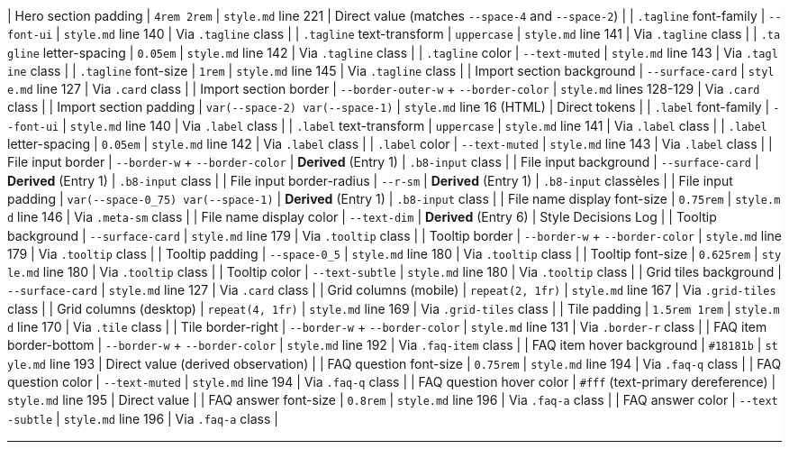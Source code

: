 | Hero section padding | `4rem 2rem` | `style.md` line 221 | Direct value (matches `--space-4` and `--space-2`) |
| `.tagline` font-family | `--font-ui` | `style.md` line 140 | Via `.tagline` class |
| `.tagline` text-transform | `uppercase` | `style.md` line 141 | Via `.tagline` class |
| `.tagline` letter-spacing | `0.05em` | `style.md` line 142 | Via `.tagline` class |
| `.tagline` color | `--text-muted` | `style.md` line 143 | Via `.tagline` class |
| `.tagline` font-size | `1rem` | `style.md` line 145 | Via `.tagline` class |
| Import section background | `--surface-card` | `style.md` line 127 | Via `.card` class |
| Import section border | `--border-outer-w` + `--border-color` | `style.md` lines 128-129 | Via `.card` class |
| Import section padding | `var(--space-2) var(--space-1)` | `style.md` line 16 (HTML) | Direct tokens |
| `.label` font-family | `--font-ui` | `style.md` line 140 | Via `.label` class |
| `.label` text-transform | `uppercase` | `style.md` line 141 | Via `.label` class |
| `.label` letter-spacing | `0.05em` | `style.md` line 142 | Via `.label` class |
| `.label` color | `--text-muted` | `style.md` line 143 | Via `.label` class |
| File input border | `--border-w` + `--border-color` | **Derived** (Entry 1) | `.b8-input` class |
| File input background | `--surface-card` | **Derived** (Entry 1) | `.b8-input` class |
| File input border-radius | `--r-sm` | **Derived** (Entry 1) | `.b8-input` classèles |
| File input padding | `var(--space-0_75) var(--space-1)` | **Derived** (Entry 1) | `.b8-input` class |
| File name display font-size | `0.75rem` | `style.md` line 146 | Via `.meta-sm` class |
| File name display color | `--text-dim` | **Derived** (Entry 6) | Style Decisions Log |
| Tooltip background | `--surface-card` | `style.md` line 179 | Via `.tooltip` class |
| Tooltip border | `--border-w` + `--border-color` | `style.md` line 179 | Via `.tooltip` class |
| Tooltip padding | `--space-0_5` | `style.md` line 180 | Via `.tooltip` class |
| Tooltip font-size | `0.625rem` | `style.md` line 180 | Via `.tooltip` class |
| Tooltip color | `--text-subtle` | `style.md` line 180 | Via `.tooltip` class |
| Grid tiles background | `--surface-card` | `style.md` line 127 | Via `.card` class |
| Grid columns (mobile) | `repeat(2, 1fr)` | `style.md` line 167 | Via `.grid-tiles` class |
| Grid columns (desktop) | `repeat(4, 1fr)` | `style.md` line 169 | Via `.grid-tiles` class |
| Tile padding | `1.5rem 1rem` | `style.md` line 170 | Via `.tile` class |
| Tile border-right | `--border-w` + `--border-color` | `style.md` line 131 | Via `.border-r` class |
| FAQ item border-bottom | `--border-w` + `--border-color` | `style.md` line 192 | Via `.faq-item` class |
| FAQ item hover background | `#18181b` | `style.md` line 193 | Direct value (derived observation) |
| FAQ question font-size | `0.75rem` | `style.md` line 194 | Via `.faq-q` class |
| FAQ question color | `--text-muted` | `style.md` line 194 | Via `.faq-q` class |
| FAQ question hover color | `#fff` (text-primary dereference) | `style.md` line 195 | Direct value |
| FAQ answer font-size | `0.8rem` | `style.md` line 196 | Via `.faq-a` class |
| FAQ answer color | `--text-subtle` | `style.md` line 196 | Via `.faq-a` class |

---